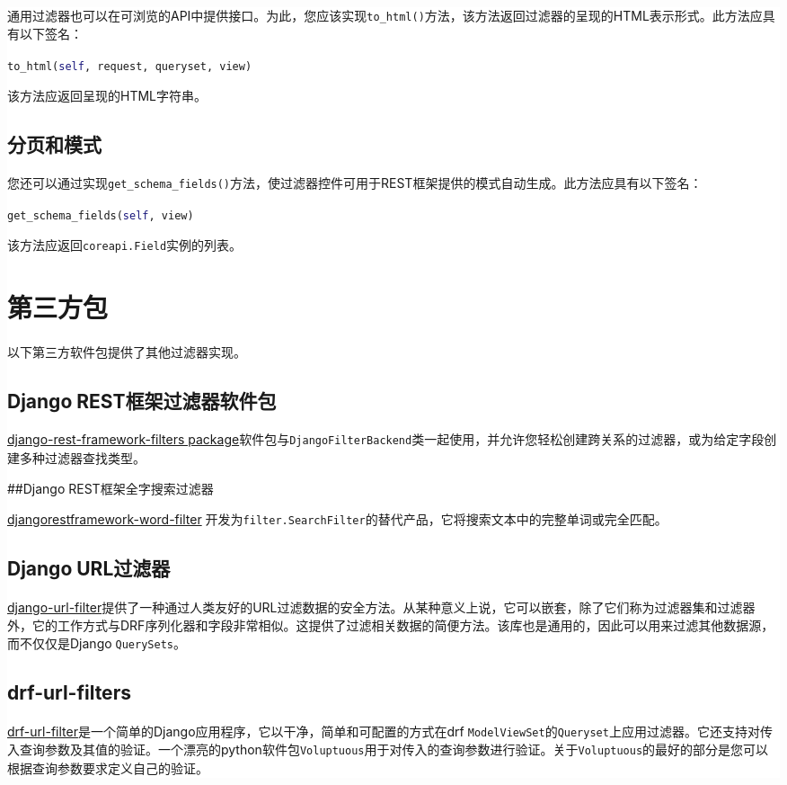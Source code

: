 通用过滤器也可以在可浏览的API中提供接口。为此，您应该实现`to_html()`方法，该方法返回过滤器的呈现的HTML表示形式。此方法应具有以下签名：

```python
to_html(self, request, queryset, view)
```

该方法应返回呈现的HTML字符串。

## 分页和模式

您还可以通过实现`get_schema_fields()`方法，使过滤器控件可用于REST框架提供的模式自动生成。此方法应具有以下签名：

```python
get_schema_fields(self, view)
```

该方法应返回`coreapi.Field`实例的列表。

# 第三方包

以下第三方软件包提供了其他过滤器实现。

## Django REST框架过滤器软件包

[django-rest-framework-filters package](https://github.com/philipn/django-rest-framework-filters)软件包与`DjangoFilterBackend`类一起使用，并允许您轻松创建跨关系的过滤器，或为给定字段创建多种过滤器查找类型。

##Django REST框架全字搜索过滤器

[djangorestframework-word-filter](https://github.com/trollknurr/django-rest-framework-word-search-filter) 开发为`filter.SearchFilter`的替代产品，它将搜索文本中的完整单词或完全匹配。

## Django URL过滤器

[django-url-filter](https://github.com/miki725/django-url-filter)提供了一种通过人类友好的URL过滤数据的安全方法。从某种意义上说，它可以嵌套，除了它们称为过滤器集和过滤器外，它的工作方式与DRF序列化器和字段非常相似。这提供了过滤相关数据的简便方法。该库也是通用的，因此可以用来过滤其他数据源，而不仅仅是Django `QuerySets`。

## drf-url-filters

[drf-url-filter](https://github.com/manjitkumar/drf-url-filters)是一个简单的Django应用程序，它以干净，简单和可配置的方式在drf `ModelViewSet`的`Queryset`上应用过滤器。它还支持对传入查询参数及其值的验证。一个漂亮的python软件包`Voluptuous`用于对传入的查询参数进行验证。关于`Voluptuous`的最好的部分是您可以根据查询参数要求定义自己的验证。

